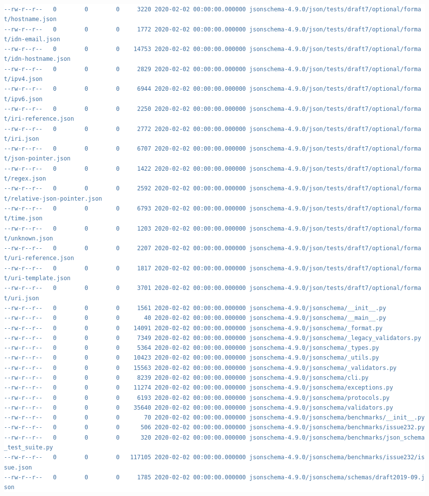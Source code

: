 ```diff
--rw-r--r--   0        0        0     3220 2020-02-02 00:00:00.000000 jsonschema-4.9.0/json/tests/draft7/optional/format/hostname.json
--rw-r--r--   0        0        0     1772 2020-02-02 00:00:00.000000 jsonschema-4.9.0/json/tests/draft7/optional/format/idn-email.json
--rw-r--r--   0        0        0    14753 2020-02-02 00:00:00.000000 jsonschema-4.9.0/json/tests/draft7/optional/format/idn-hostname.json
--rw-r--r--   0        0        0     2829 2020-02-02 00:00:00.000000 jsonschema-4.9.0/json/tests/draft7/optional/format/ipv4.json
--rw-r--r--   0        0        0     6944 2020-02-02 00:00:00.000000 jsonschema-4.9.0/json/tests/draft7/optional/format/ipv6.json
--rw-r--r--   0        0        0     2250 2020-02-02 00:00:00.000000 jsonschema-4.9.0/json/tests/draft7/optional/format/iri-reference.json
--rw-r--r--   0        0        0     2772 2020-02-02 00:00:00.000000 jsonschema-4.9.0/json/tests/draft7/optional/format/iri.json
--rw-r--r--   0        0        0     6707 2020-02-02 00:00:00.000000 jsonschema-4.9.0/json/tests/draft7/optional/format/json-pointer.json
--rw-r--r--   0        0        0     1422 2020-02-02 00:00:00.000000 jsonschema-4.9.0/json/tests/draft7/optional/format/regex.json
--rw-r--r--   0        0        0     2592 2020-02-02 00:00:00.000000 jsonschema-4.9.0/json/tests/draft7/optional/format/relative-json-pointer.json
--rw-r--r--   0        0        0     6793 2020-02-02 00:00:00.000000 jsonschema-4.9.0/json/tests/draft7/optional/format/time.json
--rw-r--r--   0        0        0     1203 2020-02-02 00:00:00.000000 jsonschema-4.9.0/json/tests/draft7/optional/format/unknown.json
--rw-r--r--   0        0        0     2207 2020-02-02 00:00:00.000000 jsonschema-4.9.0/json/tests/draft7/optional/format/uri-reference.json
--rw-r--r--   0        0        0     1817 2020-02-02 00:00:00.000000 jsonschema-4.9.0/json/tests/draft7/optional/format/uri-template.json
--rw-r--r--   0        0        0     3701 2020-02-02 00:00:00.000000 jsonschema-4.9.0/json/tests/draft7/optional/format/uri.json
--rw-r--r--   0        0        0     1561 2020-02-02 00:00:00.000000 jsonschema-4.9.0/jsonschema/__init__.py
--rw-r--r--   0        0        0       40 2020-02-02 00:00:00.000000 jsonschema-4.9.0/jsonschema/__main__.py
--rw-r--r--   0        0        0    14091 2020-02-02 00:00:00.000000 jsonschema-4.9.0/jsonschema/_format.py
--rw-r--r--   0        0        0     7349 2020-02-02 00:00:00.000000 jsonschema-4.9.0/jsonschema/_legacy_validators.py
--rw-r--r--   0        0        0     5364 2020-02-02 00:00:00.000000 jsonschema-4.9.0/jsonschema/_types.py
--rw-r--r--   0        0        0    10423 2020-02-02 00:00:00.000000 jsonschema-4.9.0/jsonschema/_utils.py
--rw-r--r--   0        0        0    15563 2020-02-02 00:00:00.000000 jsonschema-4.9.0/jsonschema/_validators.py
--rw-r--r--   0        0        0     8239 2020-02-02 00:00:00.000000 jsonschema-4.9.0/jsonschema/cli.py
--rw-r--r--   0        0        0    11274 2020-02-02 00:00:00.000000 jsonschema-4.9.0/jsonschema/exceptions.py
--rw-r--r--   0        0        0     6193 2020-02-02 00:00:00.000000 jsonschema-4.9.0/jsonschema/protocols.py
--rw-r--r--   0        0        0    35640 2020-02-02 00:00:00.000000 jsonschema-4.9.0/jsonschema/validators.py
--rw-r--r--   0        0        0       70 2020-02-02 00:00:00.000000 jsonschema-4.9.0/jsonschema/benchmarks/__init__.py
--rw-r--r--   0        0        0      506 2020-02-02 00:00:00.000000 jsonschema-4.9.0/jsonschema/benchmarks/issue232.py
--rw-r--r--   0        0        0      320 2020-02-02 00:00:00.000000 jsonschema-4.9.0/jsonschema/benchmarks/json_schema_test_suite.py
--rw-r--r--   0        0        0   117105 2020-02-02 00:00:00.000000 jsonschema-4.9.0/jsonschema/benchmarks/issue232/issue.json
--rw-r--r--   0        0        0     1785 2020-02-02 00:00:00.000000 jsonschema-4.9.0/jsonschema/schemas/draft2019-09.json
```